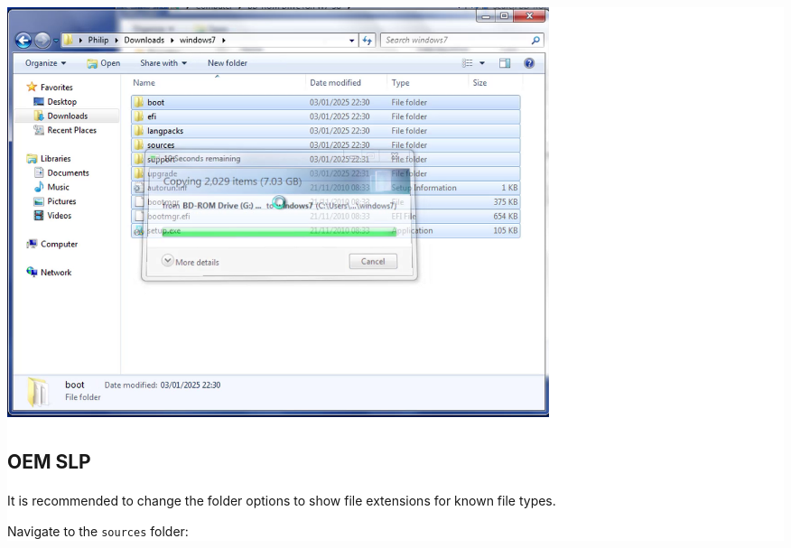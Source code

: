 <img src='./images/img_033.png' alt='img_033' width='600'/>

## OEM SLP

It is recommended to change the folder options to show file extensions for known file types.

Navigate to the `sources` folder:
